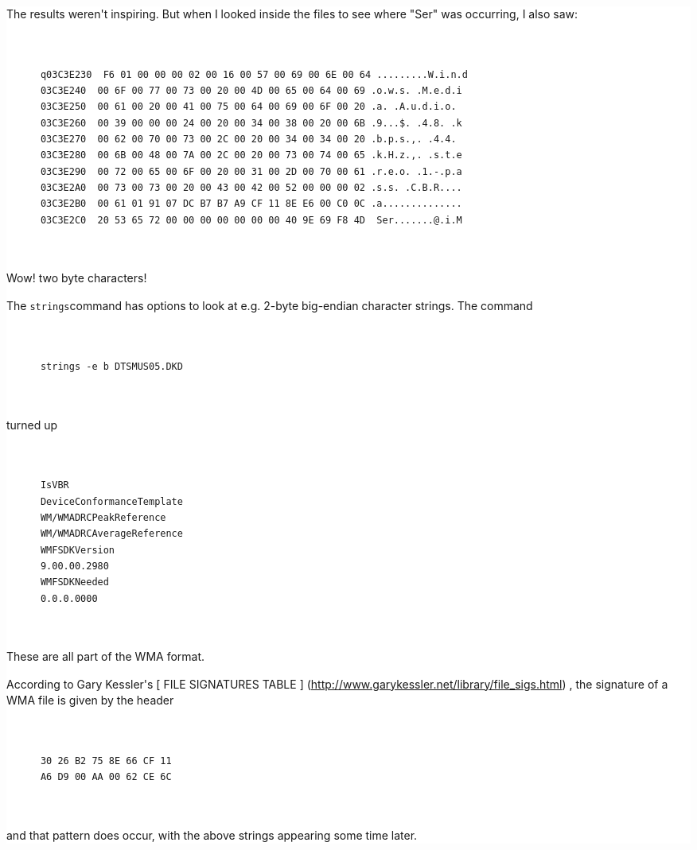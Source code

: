 
The results weren't inspiring. But when I looked inside the files
      to see where "Ser" was occurring, I also saw:
```

	
	  q03C3E230  F6 01 00 00 00 02 00 16 00 57 00 69 00 6E 00 64 .........W.i.n.d
	  03C3E240  00 6F 00 77 00 73 00 20 00 4D 00 65 00 64 00 69 .o.w.s. .M.e.d.i
	  03C3E250  00 61 00 20 00 41 00 75 00 64 00 69 00 6F 00 20 .a. .A.u.d.i.o.
	  03C3E260  00 39 00 00 00 24 00 20 00 34 00 38 00 20 00 6B .9...$. .4.8. .k
	  03C3E270  00 62 00 70 00 73 00 2C 00 20 00 34 00 34 00 20 .b.p.s.,. .4.4.
	  03C3E280  00 6B 00 48 00 7A 00 2C 00 20 00 73 00 74 00 65 .k.H.z.,. .s.t.e
	  03C3E290  00 72 00 65 00 6F 00 20 00 31 00 2D 00 70 00 61 .r.e.o. .1.-.p.a
	  03C3E2A0  00 73 00 73 00 20 00 43 00 42 00 52 00 00 00 02 .s.s. .C.B.R....
	  03C3E2B0  00 61 01 91 07 DC B7 B7 A9 CF 11 8E E6 00 C0 0C .a..............
	  03C3E2C0  20 53 65 72 00 00 00 00 00 00 00 40 9E 69 F8 4D  Ser.......@.i.M	
	
      
```
Wow!
two byte
characters!

The
 `strings`command has options to look at e.g. 2-byte 
      big-endian character strings. The command
```

	
	  strings -e b DTSMUS05.DKD
	
      
```
turned up
```

	
	  IsVBR
	  DeviceConformanceTemplate
	  WM/WMADRCPeakReference
	  WM/WMADRCAverageReference
	  WMFSDKVersion
	  9.00.00.2980
	  WMFSDKNeeded
	  0.0.0.0000
	
      
```
These are all part of the WMA format.

According to Gary Kessler's
 [
	FILE SIGNATURES TABLE
      ] (http://www.garykessler.net/library/file_sigs.html)
, 
      the signature of a WMA file is given by the header
```

	
	  30 26 B2 75 8E 66 CF 11
	  A6 D9 00 AA 00 62 CE 6C	
	
      
```
and that pattern does occur, with the above strings appearing some time later.

